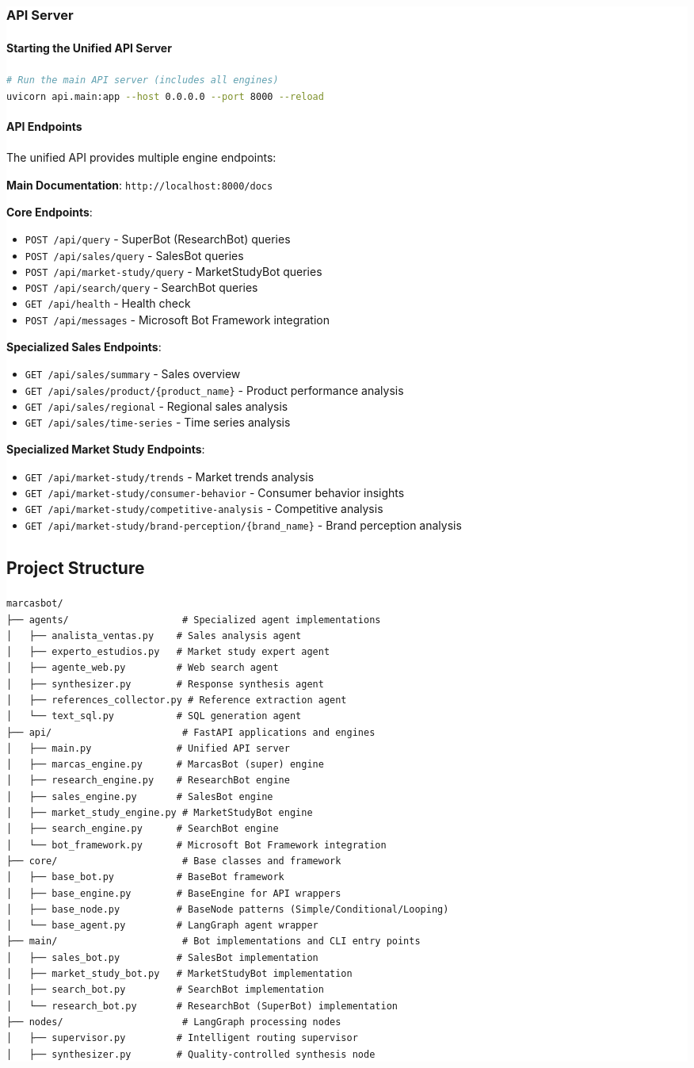 ### API Server

#### Starting the Unified API Server
```bash
# Run the main API server (includes all engines)
uvicorn api.main:app --host 0.0.0.0 --port 8000 --reload
```

#### API Endpoints
The unified API provides multiple engine endpoints:

**Main Documentation**: `http://localhost:8000/docs`

**Core Endpoints**:
- `POST /api/query` - SuperBot (ResearchBot) queries
- `POST /api/sales/query` - SalesBot queries
- `POST /api/market-study/query` - MarketStudyBot queries  
- `POST /api/search/query` - SearchBot queries
- `GET /api/health` - Health check
- `POST /api/messages` - Microsoft Bot Framework integration

**Specialized Sales Endpoints**:
- `GET /api/sales/summary` - Sales overview
- `GET /api/sales/product/{product_name}` - Product performance analysis
- `GET /api/sales/regional` - Regional sales analysis
- `GET /api/sales/time-series` - Time series analysis

**Specialized Market Study Endpoints**:
- `GET /api/market-study/trends` - Market trends analysis
- `GET /api/market-study/consumer-behavior` - Consumer behavior insights
- `GET /api/market-study/competitive-analysis` - Competitive analysis
- `GET /api/market-study/brand-perception/{brand_name}` - Brand perception analysis

## Project Structure

```
marcasbot/
├── agents/                    # Specialized agent implementations
│   ├── analista_ventas.py    # Sales analysis agent
│   ├── experto_estudios.py   # Market study expert agent
│   ├── agente_web.py         # Web search agent
│   ├── synthesizer.py        # Response synthesis agent
│   ├── references_collector.py # Reference extraction agent
│   └── text_sql.py           # SQL generation agent
├── api/                       # FastAPI applications and engines
│   ├── main.py               # Unified API server
│   ├── marcas_engine.py      # MarcasBot (super) engine
│   ├── research_engine.py    # ResearchBot engine
│   ├── sales_engine.py       # SalesBot engine
│   ├── market_study_engine.py # MarketStudyBot engine
│   ├── search_engine.py      # SearchBot engine
│   └── bot_framework.py      # Microsoft Bot Framework integration
├── core/                      # Base classes and framework
│   ├── base_bot.py           # BaseBot framework
│   ├── base_engine.py        # BaseEngine for API wrappers
│   ├── base_node.py          # BaseNode patterns (Simple/Conditional/Looping)
│   └── base_agent.py         # LangGraph agent wrapper
├── main/                      # Bot implementations and CLI entry points
│   ├── sales_bot.py          # SalesBot implementation
│   ├── market_study_bot.py   # MarketStudyBot implementation
│   ├── search_bot.py         # SearchBot implementation
│   └── research_bot.py       # ResearchBot (SuperBot) implementation
├── nodes/                     # LangGraph processing nodes
│   ├── supervisor.py         # Intelligent routing supervisor
│   ├── synthesizer.py        # Quality-controlled synthesis node
```